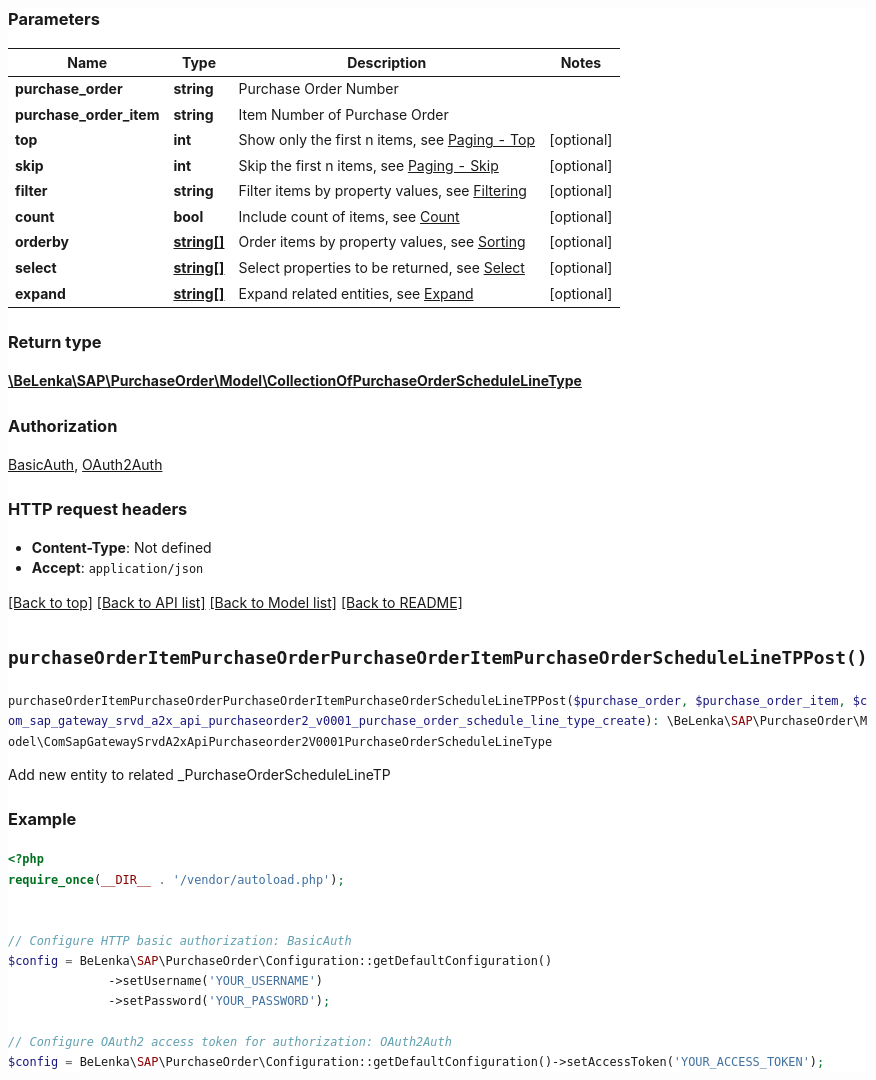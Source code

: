 ### Parameters

| Name | Type | Description  | Notes |
| ------------- | ------------- | ------------- | ------------- |
| **purchase_order** | **string**| Purchase Order Number | |
| **purchase_order_item** | **string**| Item Number of Purchase Order | |
| **top** | **int**| Show only the first n items, see [Paging - Top](http://docs.oasis-open.org/odata/odata/v4.01/odata-v4.01-part1-protocol.html#sec_SystemQueryOptiontop) | [optional] |
| **skip** | **int**| Skip the first n items, see [Paging - Skip](http://docs.oasis-open.org/odata/odata/v4.01/odata-v4.01-part1-protocol.html#sec_SystemQueryOptionskip) | [optional] |
| **filter** | **string**| Filter items by property values, see [Filtering](http://docs.oasis-open.org/odata/odata/v4.01/odata-v4.01-part1-protocol.html#sec_SystemQueryOptionfilter) | [optional] |
| **count** | **bool**| Include count of items, see [Count](http://docs.oasis-open.org/odata/odata/v4.01/odata-v4.01-part1-protocol.html#sec_SystemQueryOptioncount) | [optional] |
| **orderby** | [**string[]**](../Model/string.md)| Order items by property values, see [Sorting](http://docs.oasis-open.org/odata/odata/v4.01/odata-v4.01-part1-protocol.html#sec_SystemQueryOptionorderby) | [optional] |
| **select** | [**string[]**](../Model/string.md)| Select properties to be returned, see [Select](http://docs.oasis-open.org/odata/odata/v4.01/odata-v4.01-part1-protocol.html#sec_SystemQueryOptionselect) | [optional] |
| **expand** | [**string[]**](../Model/string.md)| Expand related entities, see [Expand](http://docs.oasis-open.org/odata/odata/v4.01/odata-v4.01-part1-protocol.html#sec_SystemQueryOptionexpand) | [optional] |

### Return type

[**\BeLenka\SAP\PurchaseOrder\Model\CollectionOfPurchaseOrderScheduleLineType**](../Model/CollectionOfPurchaseOrderScheduleLineType.md)

### Authorization

[BasicAuth](../../README.md#BasicAuth), [OAuth2Auth](../../README.md#OAuth2Auth)

### HTTP request headers

- **Content-Type**: Not defined
- **Accept**: `application/json`

[[Back to top]](#) [[Back to API list]](../../README.md#endpoints)
[[Back to Model list]](../../README.md#models)
[[Back to README]](../../README.md)

## `purchaseOrderItemPurchaseOrderPurchaseOrderItemPurchaseOrderScheduleLineTPPost()`

```php
purchaseOrderItemPurchaseOrderPurchaseOrderItemPurchaseOrderScheduleLineTPPost($purchase_order, $purchase_order_item, $com_sap_gateway_srvd_a2x_api_purchaseorder2_v0001_purchase_order_schedule_line_type_create): \BeLenka\SAP\PurchaseOrder\Model\ComSapGatewaySrvdA2xApiPurchaseorder2V0001PurchaseOrderScheduleLineType
```

Add new entity to related _PurchaseOrderScheduleLineTP

### Example

```php
<?php
require_once(__DIR__ . '/vendor/autoload.php');


// Configure HTTP basic authorization: BasicAuth
$config = BeLenka\SAP\PurchaseOrder\Configuration::getDefaultConfiguration()
              ->setUsername('YOUR_USERNAME')
              ->setPassword('YOUR_PASSWORD');

// Configure OAuth2 access token for authorization: OAuth2Auth
$config = BeLenka\SAP\PurchaseOrder\Configuration::getDefaultConfiguration()->setAccessToken('YOUR_ACCESS_TOKEN');
```